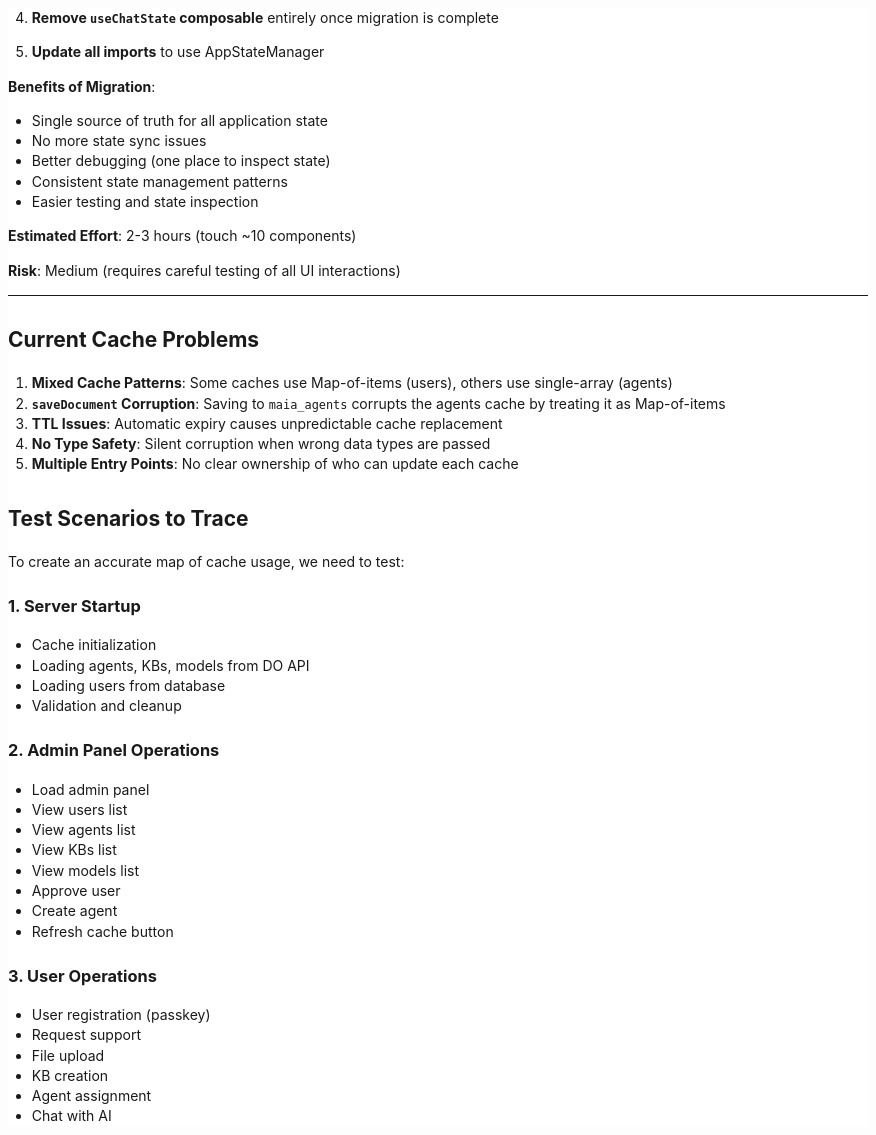 4. **Remove `useChatState` composable** entirely once migration is complete

5. **Update all imports** to use AppStateManager

**Benefits of Migration**:
- Single source of truth for all application state
- No more state sync issues
- Better debugging (one place to inspect state)
- Consistent state management patterns
- Easier testing and state inspection

**Estimated Effort**: 2-3 hours (touch ~10 components)

**Risk**: Medium (requires careful testing of all UI interactions)

---

## Current Cache Problems

1. **Mixed Cache Patterns**: Some caches use Map-of-items (users), others use single-array (agents)
2. **`saveDocument` Corruption**: Saving to `maia_agents` corrupts the agents cache by treating it as Map-of-items
3. **TTL Issues**: Automatic expiry causes unpredictable cache replacement
4. **No Type Safety**: Silent corruption when wrong data types are passed
5. **Multiple Entry Points**: No clear ownership of who can update each cache

## Test Scenarios to Trace

To create an accurate map of cache usage, we need to test:

### 1. Server Startup
- Cache initialization
- Loading agents, KBs, models from DO API
- Loading users from database
- Validation and cleanup

### 2. Admin Panel Operations
- Load admin panel
- View users list
- View agents list
- View KBs list
- View models list
- Approve user
- Create agent
- Refresh cache button

### 3. User Operations
- User registration (passkey)
- Request support
- File upload
- KB creation
- Agent assignment
- Chat with AI
